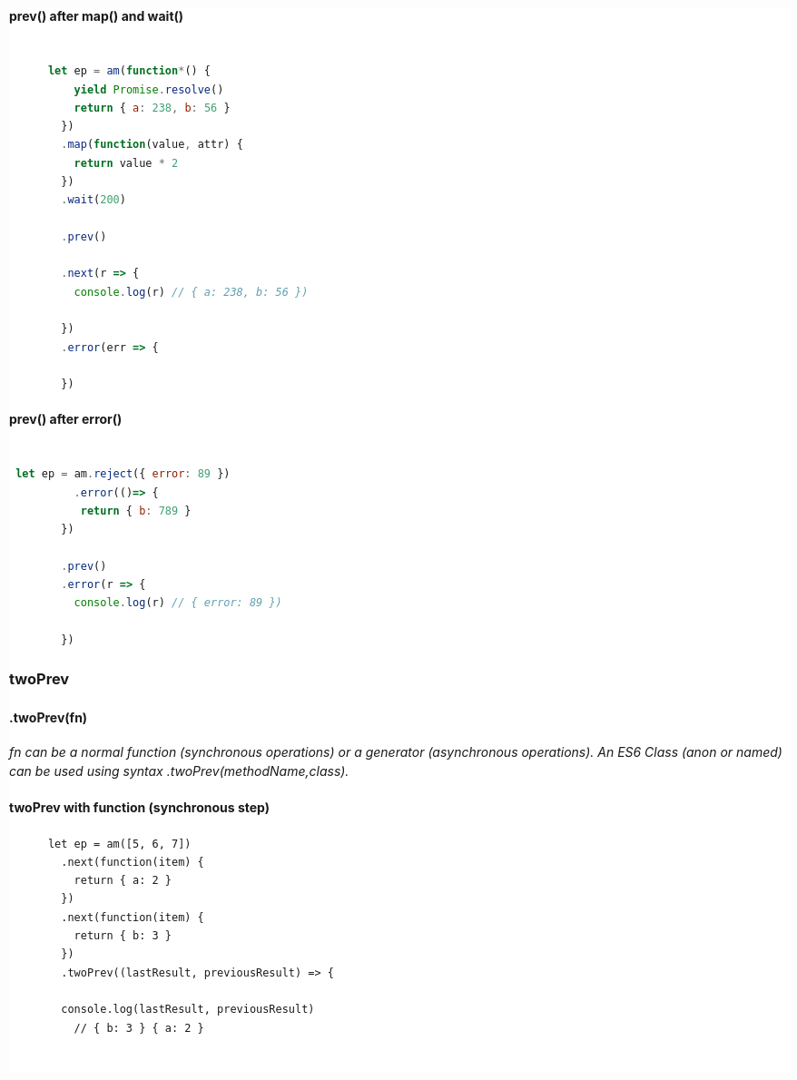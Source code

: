 #### prev() after map() and wait()

```javascript
                                                                                      
      let ep = am(function*() {
          yield Promise.resolve()
          return { a: 238, b: 56 }
        })
        .map(function(value, attr) {
          return value * 2
        })
        .wait(200)

        .prev()

        .next(r => {
          console.log(r) // { a: 238, b: 56 })
          
        })
        .error(err => {
          
        })

```


#### prev() after error()

```javascript
                                                                                      
 let ep = am.reject({ error: 89 })
 		  .error(()=> {
           return { b: 789 }
        })
      
        .prev()
        .error(r => {
          console.log(r) // { error: 89 })
          
        })

```    

### twoPrev

#### .twoPrev(fn)

*fn can be a normal function (synchronous operations) or a generator (asynchronous operations).  An ES6 Class (anon or named) can be used using syntax .twoPrev(methodName,class).*

#### twoPrev with function (synchronous step)

```
      let ep = am([5, 6, 7])
        .next(function(item) {
          return { a: 2 }
        })
        .next(function(item) {
          return { b: 3 }
        })
        .twoPrev((lastResult, previousResult) => {
        
        console.log(lastResult, previousResult)
          // { b: 3 } { a: 2 }

          
```